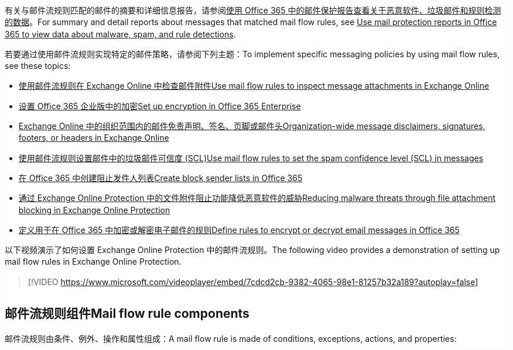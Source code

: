 <span data-ttu-id="e80b0-112">有关与邮件流规则匹配的邮件的摘要和详细信息报告，请参阅[使用 Office 365 中的邮件保护报告查看关于恶意软件、垃圾邮件和规则检测的数据](https://docs.microsoft.com/exchange/monitoring/use-mail-protection-reports)。</span><span class="sxs-lookup"><span data-stu-id="e80b0-112">For summary and detail reports about messages that matched mail flow rules, see [Use mail protection reports in Office 365 to view data about malware, spam, and rule detections](https://docs.microsoft.com/exchange/monitoring/use-mail-protection-reports).</span></span>

<span data-ttu-id="e80b0-113">若要通过使用邮件流规则实现特定的邮件策略，请参阅下列主题：</span><span class="sxs-lookup"><span data-stu-id="e80b0-113">To implement specific messaging policies by using mail flow rules, see these topics:</span></span>

- [<span data-ttu-id="e80b0-114">使用邮件流规则在 Exchange Online 中检查邮件附件</span><span class="sxs-lookup"><span data-stu-id="e80b0-114">Use mail flow rules to inspect message attachments in Exchange Online</span></span>](https://docs.microsoft.com/exchange/security-and-compliance/mail-flow-rules/inspect-message-attachments)

- [<span data-ttu-id="e80b0-115">设置 Office 365 企业版中的加密</span><span class="sxs-lookup"><span data-stu-id="e80b0-115">Set up encryption in Office 365 Enterprise</span></span>](../../compliance/set-up-encryption.md)

- [<span data-ttu-id="e80b0-116">Exchange Online 中的组织范围内的邮件免责声明、签名、页脚或邮件头</span><span class="sxs-lookup"><span data-stu-id="e80b0-116">Organization-wide message disclaimers, signatures, footers, or headers in Exchange Online</span></span>](https://docs.microsoft.com/exchange/security-and-compliance/mail-flow-rules/disclaimers-signatures-footers-or-headers)

- [<span data-ttu-id="e80b0-117">使用邮件流规则设置邮件中的垃圾邮件可信度 (SCL)</span><span class="sxs-lookup"><span data-stu-id="e80b0-117">Use mail flow rules to set the spam confidence level (SCL) in messages</span></span>](use-mail-flow-rules-to-set-the-spam-confidence-level-scl-in-messages.md)

- [<span data-ttu-id="e80b0-118">在 Office 365 中创建阻止发件人列表</span><span class="sxs-lookup"><span data-stu-id="e80b0-118">Create block sender lists in Office 365</span></span>](create-block-sender-lists-in-office-365.md)

- [<span data-ttu-id="e80b0-119">通过 Exchange Online Protection 中的文件附件阻止功能降低恶意软件的威胁</span><span class="sxs-lookup"><span data-stu-id="e80b0-119">Reducing malware threats through file attachment blocking in Exchange Online Protection</span></span>](reducing-malware-threats-through-file-attachment-blocking-in-exchange-online-pro.md)

- [<span data-ttu-id="e80b0-120">定义用于在 Office 365 中加密或解密电子邮件的规则</span><span class="sxs-lookup"><span data-stu-id="e80b0-120">Define rules to encrypt or decrypt email messages in Office 365</span></span>](https://docs.microsoft.com/microsoft-365/compliance/define-mail-flow-rules-to-encrypt-email)

<span data-ttu-id="e80b0-121">以下视频演示了如何设置 Exchange Online Protection 中的邮件流规则。</span><span class="sxs-lookup"><span data-stu-id="e80b0-121">The following video provides a demonstration of setting up mail flow rules in Exchange Online Protection.</span></span>

> [!VIDEO https://www.microsoft.com/videoplayer/embed/7cdcd2cb-9382-4065-98e1-81257b32a189?autoplay=false]

## <a name="mail-flow-rule-components"></a><span data-ttu-id="e80b0-122">邮件流规则组件</span><span class="sxs-lookup"><span data-stu-id="e80b0-122">Mail flow rule components</span></span>

<span data-ttu-id="e80b0-123">邮件流规则由条件、例外、操作和属性组成：</span><span class="sxs-lookup"><span data-stu-id="e80b0-123">A mail flow rule is made of conditions, exceptions, actions, and properties:</span></span>
